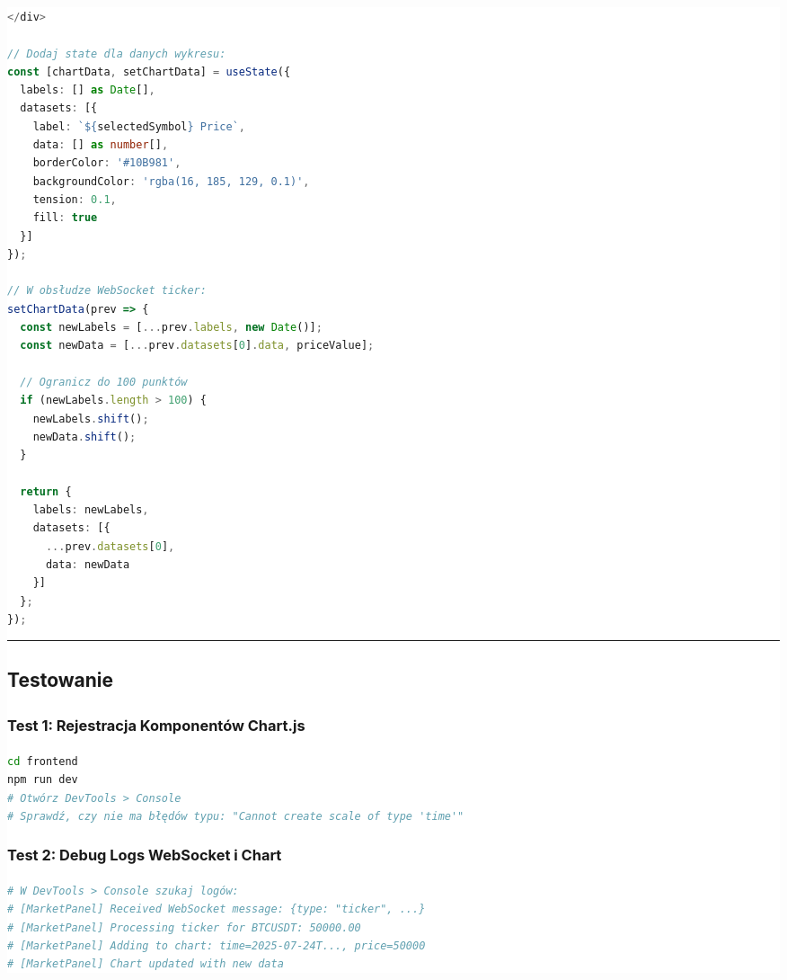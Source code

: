 ```typescript
</div>

// Dodaj state dla danych wykresu:
const [chartData, setChartData] = useState({
  labels: [] as Date[],
  datasets: [{
    label: `${selectedSymbol} Price`,
    data: [] as number[],
    borderColor: '#10B981',
    backgroundColor: 'rgba(16, 185, 129, 0.1)',
    tension: 0.1,
    fill: true
  }]
});

// W obsłudze WebSocket ticker:
setChartData(prev => {
  const newLabels = [...prev.labels, new Date()];
  const newData = [...prev.datasets[0].data, priceValue];
  
  // Ogranicz do 100 punktów
  if (newLabels.length > 100) {
    newLabels.shift();
    newData.shift();
  }
  
  return {
    labels: newLabels,
    datasets: [{
      ...prev.datasets[0],
      data: newData
    }]
  };
});
```

---

## Testowanie

### Test 1: Rejestracja Komponentów Chart.js
```bash
cd frontend
npm run dev
# Otwórz DevTools > Console
# Sprawdź, czy nie ma błędów typu: "Cannot create scale of type 'time'"
```

### Test 2: Debug Logs WebSocket i Chart
```bash
# W DevTools > Console szukaj logów:
# [MarketPanel] Received WebSocket message: {type: "ticker", ...}
# [MarketPanel] Processing ticker for BTCUSDT: 50000.00
# [MarketPanel] Adding to chart: time=2025-07-24T..., price=50000
# [MarketPanel] Chart updated with new data
```

